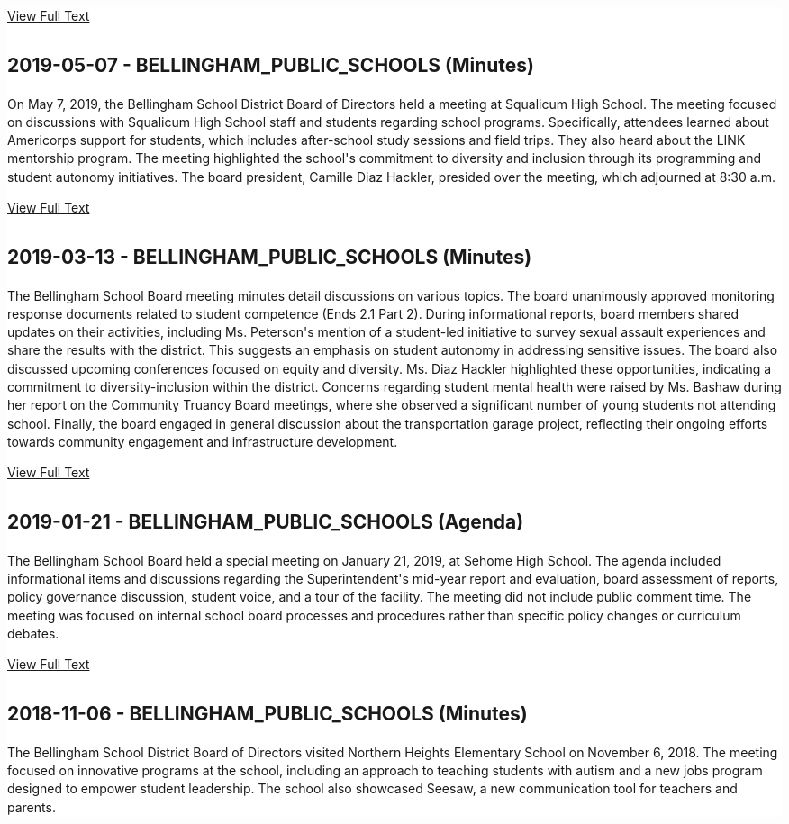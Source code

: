 [View Full Text](https://raw.githubusercontent.com/VoronoiPerspectives/WashingtonStateSchoolBoardExplorer/refs/heads/main/data/countries/usa/states/wa/counties/whatcom/school_boards/bellingham_public_schools/2019/2019-06-04-minutes.txt)

## 2019-05-07 - BELLINGHAM_PUBLIC_SCHOOLS (Minutes)

On May 7, 2019, the Bellingham School District Board of Directors held a meeting at Squalicum High School. The meeting focused on discussions with Squalicum High School staff and students regarding school programs. Specifically, attendees learned about Americorps support for students, which includes after-school study sessions and field trips. They also heard about the LINK mentorship program.  The meeting highlighted the school's commitment to diversity and inclusion through its programming and student autonomy initiatives. The board president, Camille Diaz Hackler, presided over the meeting, which adjourned at 8:30 a.m.

[View Full Text](https://raw.githubusercontent.com/VoronoiPerspectives/WashingtonStateSchoolBoardExplorer/refs/heads/main/data/countries/usa/states/wa/counties/whatcom/school_boards/bellingham_public_schools/2019/2019-05-07-minutes.txt)

## 2019-03-13 - BELLINGHAM_PUBLIC_SCHOOLS (Minutes)

The Bellingham School Board meeting minutes detail discussions on various topics.  The board unanimously approved monitoring response documents related to student competence (Ends 2.1 Part 2). During informational reports, board members shared updates on their activities, including Ms. Peterson's mention of a student-led initiative to survey sexual assault experiences and share the results with the district. This suggests an emphasis on student autonomy in addressing sensitive issues.  The board also discussed upcoming conferences focused on equity and diversity. Ms. Diaz Hackler highlighted these opportunities, indicating a commitment to diversity-inclusion within the district. Concerns regarding student mental health were raised by Ms. Bashaw during her report on the Community Truancy Board meetings, where she observed a significant number of young students not attending school.  Finally, the board engaged in general discussion about the transportation garage project, reflecting their ongoing efforts towards community engagement and infrastructure development.

[View Full Text](https://raw.githubusercontent.com/VoronoiPerspectives/WashingtonStateSchoolBoardExplorer/refs/heads/main/data/countries/usa/states/wa/counties/whatcom/school_boards/bellingham_public_schools/2019/2019-03-13-minutes.txt)

## 2019-01-21 - BELLINGHAM_PUBLIC_SCHOOLS (Agenda)

The Bellingham School Board held a special meeting on January 21, 2019, at Sehome High School.  The agenda included informational items and discussions regarding the Superintendent's mid-year report and evaluation, board assessment of reports, policy governance discussion, student voice, and a tour of the facility. The meeting did not include public comment time.  The meeting was focused on internal school board processes and procedures rather than specific policy changes or curriculum debates.

[View Full Text](https://raw.githubusercontent.com/VoronoiPerspectives/WashingtonStateSchoolBoardExplorer/refs/heads/main/data/countries/usa/states/wa/counties/whatcom/school_boards/bellingham_public_schools/2019/2019-01-21-agenda.txt)

## 2018-11-06 - BELLINGHAM_PUBLIC_SCHOOLS (Minutes)

The Bellingham School District Board of Directors visited Northern Heights Elementary School on November 6, 2018.  The meeting focused on innovative programs at the school, including an approach to teaching students with autism and a new jobs program designed to empower student leadership. The school also showcased Seesaw, a new communication tool for teachers and parents.
